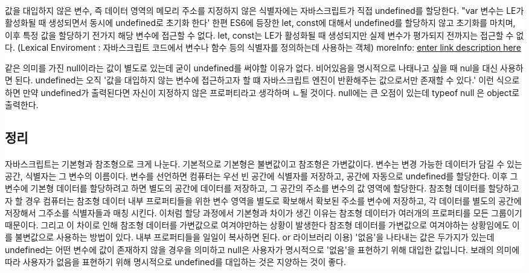 값을 대입하지 않은 변수, 즉 데이터 영역의 메모리 주소를 지정하지 않은 식별자에는 자바스크립트가 직접 undefined를 할당한다. "var 변수는 LE가 활성화될 때 생성되면서 동시에 undefined로 초기화 한다'
한편 ES6에 등장한 let, const에 대해서 undefined를 할당하지 않고 초기화를 마치며, 이후 특정 값을 할당하기 전가지 해당 변수에 접근할 수 없다.
let, const는 LE가 활성화될 때 생성되지만 실제 변수가 평가되지 전까지는 접근할 수 없다.
(Lexical Enviroment : 자바스크립트 코드에서 변수나 함수 등의 식별자를 정의하는데 사용하는 객체)
moreInfo: [enter link description here](https://meetup.toast.com/posts/129)

같은 의미를 가진 null이라는 값이 별도로 있는데 굳이 undefined를 써야할 이유가 없다.
비어있음을 명시적으로 나태나고 싶을 때 nul을 대신 사용하면 된다.
undefined는 오직 '값을 대입하지 않는 변수에 접근하고자 할 떄 자바스크립트 엔진이 반환해주는 값으로서만 존재할 수 있다.' 이런 식으로 하면 만약 undefined가 출력된다면 자신이 지정하지 않은 프로퍼티라고 생각하며 ㄴ될 것이다.
null에는 큰 오점이 있는데 typeof null 은 object로 출력한다.

## 정리

자바스크립트는 기본형과 참조형으로 크게 나눈다.
기본적으로 기본형은 불변값이고 참조형은 가변값이다.
변수는 변경 가능한 데이터가 담길 수 있는 공간,
식별자는 그 변수의 이름이다.
변수를 선언하면 컴퓨터는 우선 빈 공간에 식별자를 저장하고, 공간에 자동으로 undefined를 할당한다.
이후 그 변수에 기본형 데이터를 할당하려고 하면 별도의 공간에 데이터를 저장하고, 그 공간의 주소를 변수의 값 영역에 할당한다.
참조형 데이터를 할당하고자 할 경우 컴퓨터는 참조형 데이터 내부 프로퍼티들을 위한 변수 영역을 별도로 확보해서 확보된 주소를 변수에 저장하고, 각 데이터를 별도의 공간에 저장해서 그주소를 식별자들과 매칭 시킨다.
이처럼 할당 과정에서 기본형과 차이가 생긴 이유는 참조형 데이터가 여러개의 프로퍼티를 모든 그룹이기 때문이다.
그리고 이 차이로 인해 참조형 데이터를 가변값으로 여겨야만하는 상황이 발생한다
참조형 데이터를 가변값으로 여겨야하는 상황임에도 이를 불변값으로 사용하는 방법이 있다.
내부 프로퍼티들을 일일이 복사하면 된다. or 라이브러리 이용)
'없음'을 나타내는 값은 두가지가 있는데 undefined는 어떤 변수에 값이 존재하지 않을 경우을 의미하고 null은 사용자가 명시적으로 '없음'을 표현하기 위해 대입한 값입니다. 보래의 의미에 따라 사용자가 없음을 표현하기 위해 명시적으로 undefined를 대입하는 것은 지양하는 것이 좋다.
